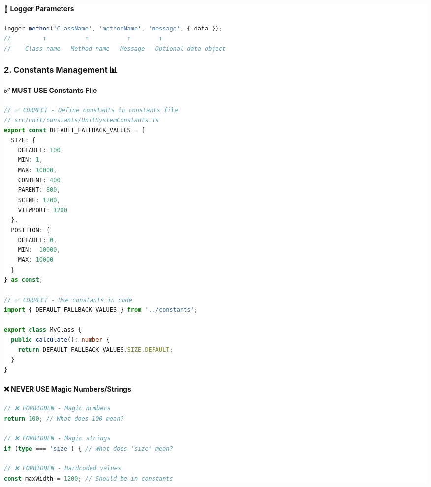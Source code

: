 #### 🔄 **Logger Parameters**
```typescript
logger.method('ClassName', 'methodName', 'message', { data });
//         ↑           ↑           ↑        ↑
//    Class name   Method name   Message   Optional data object
```

### 2. **Constants Management** 📊

#### ✅ **MUST USE Constants File**
```typescript
// ✅ CORRECT - Define constants in constants file
// src/unit/constants/UnitSystemConstants.ts
export const DEFAULT_FALLBACK_VALUES = {
  SIZE: {
    DEFAULT: 100,
    MIN: 1,
    MAX: 10000,
    CONTENT: 400,
    PARENT: 800,
    SCENE: 1200,
    VIEWPORT: 1200
  },
  POSITION: {
    DEFAULT: 0,
    MIN: -10000,
    MAX: 10000
  }
} as const;

// ✅ CORRECT - Use constants in code
import { DEFAULT_FALLBACK_VALUES } from '../constants';

export class MyClass {
  public calculate(): number {
    return DEFAULT_FALLBACK_VALUES.SIZE.DEFAULT;
  }
}
```

#### ❌ **NEVER USE Magic Numbers/Strings**
```typescript
// ❌ FORBIDDEN - Magic numbers
return 100; // What does 100 mean?

// ❌ FORBIDDEN - Magic strings
if (type === 'size') { // What does 'size' mean?

// ❌ FORBIDDEN - Hardcoded values
const maxWidth = 1200; // Should be in constants
```

